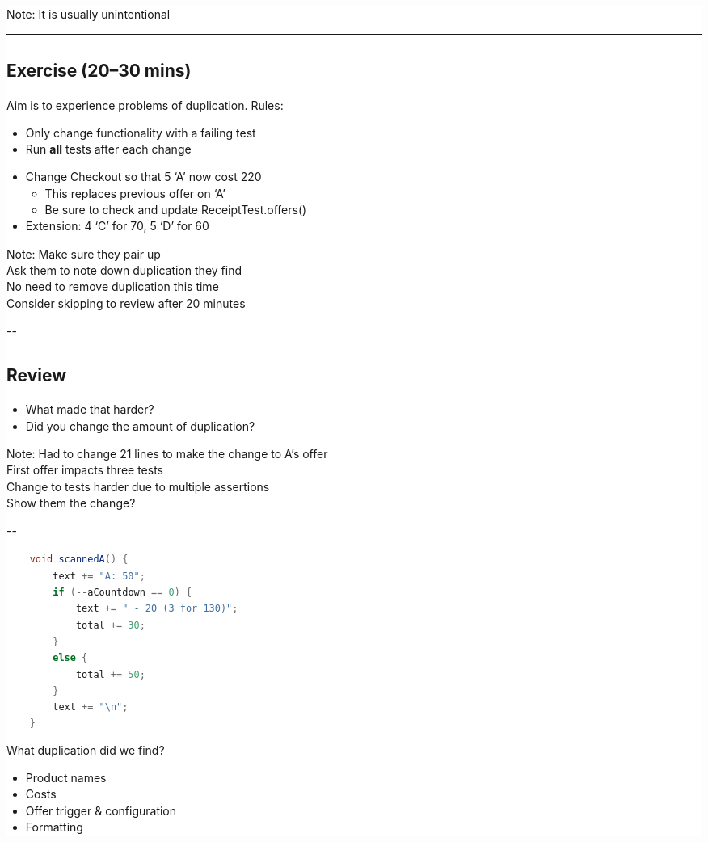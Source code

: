 Note: It is usually unintentional  

---

## Exercise (20–30 mins)

Aim is to experience problems of duplication. Rules:

* Only change functionality with a failing test
* Run **all** tests after each change
+ Change Checkout so that 5 ‘A’ now cost 220  
  * This replaces previous offer on ‘A’
  * Be sure to check and update ReceiptTest.offers()
+ Extension: 4 ‘C’ for 70, 5 ‘D’ for 60

Note: Make sure they pair up  
  Ask them to note down duplication they find  
  No need to remove duplication this time  
  Consider skipping to review after 20 minutes  

--

## Review

+ What made that harder?
+ Did you change the amount of duplication?

Note: 
  Had to change 21 lines to make the change to A’s offer  
  First offer impacts three tests  
  Change to tests harder due to multiple assertions  
  Show them the change?  

--

```java
    void scannedA() {
        text += "A: 50";
        if (--aCountdown == 0) {
            text += " - 20 (3 for 130)";
            total += 30;
        }
        else {
            total += 50;
        }
        text += "\n";
    }
```
What duplication did we find?
+ Product names
+ Costs
+ Offer trigger & configuration
+ Formatting
